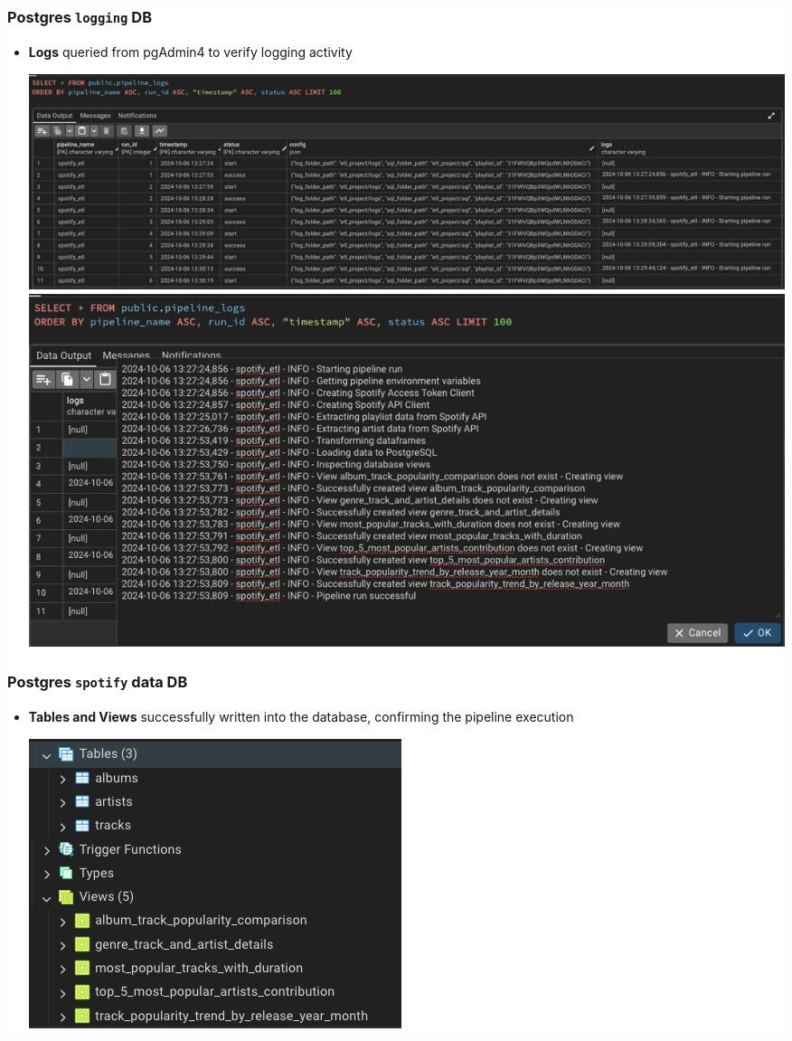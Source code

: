 ### Postgres `logging` DB

* **Logs** queried from pgAdmin4 to verify logging activity

    <img src='./images/04-logging-DB-1.png'>

    <img src='./images/05-logging-DB-2.png'>

### Postgres `spotify` data DB

* **Tables and Views** successfully written into the database, confirming the pipeline execution

    <img src='./images/06-views-in-pgAdmin4.png'>
